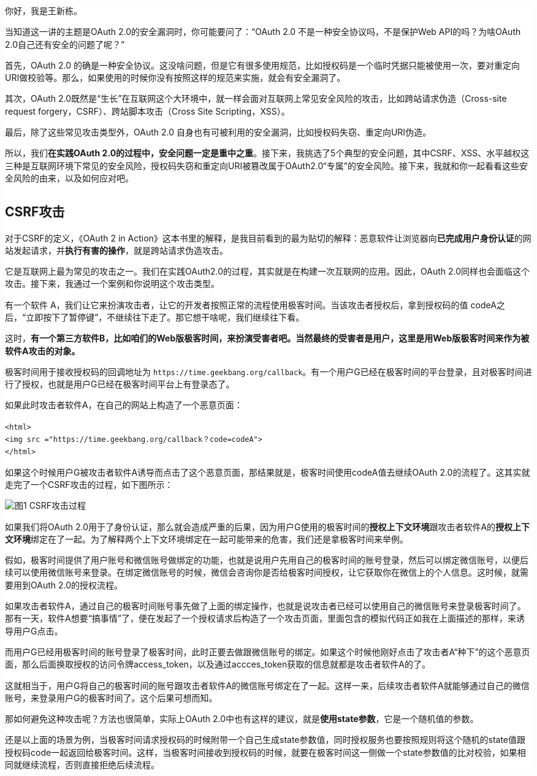 你好，我是王新栋。

当知道这一讲的主题是OAuth 2.0的安全漏洞时，你可能要问了：“OAuth 2.0 不是一种安全协议吗，不是保护Web API的吗？为啥OAuth 2.0自己还有安全的问题了呢？”

首先，OAuth 2.0 的确是一种安全协议。这没啥问题，但是它有很多使用规范，比如授权码是一个临时凭据只能被使用一次，要对重定向URI做校验等。那么，如果使用的时候你没有按照这样的规范来实施，就会有安全漏洞了。

其次，OAuth 2.0既然是“生长”在互联网这个大环境中，就一样会面对互联网上常见安全风险的攻击，比如跨站请求伪造（Cross-site request forgery，CSRF）、跨站脚本攻击（Cross Site Scripting，XSS）。

最后，除了这些常见攻击类型外，OAuth 2.0 自身也有可被利用的安全漏洞，比如授权码失窃、重定向URI伪造。

所以，我们**在实践OAuth 2.0的过程中，安全问题一定是重中之重**。接下来，我挑选了5个典型的安全问题，其中CSRF、XSS、水平越权这三种是互联网环境下常见的安全风险，授权码失窃和重定向URI被篡改属于OAuth2.0“专属”的安全风险。接下来，我就和你一起看看这些安全风险的由来，以及如何应对吧。

## CSRF攻击

对于CSRF的定义，《OAuth 2 in Action》这本书里的解释，是我目前看到的最为贴切的解释：恶意软件让浏览器向**已完成用户身份认证**的网站发起请求，并**执行有害的操作**，就是跨站请求伪造攻击。

它是互联网上最为常见的攻击之一。我们在实践OAuth2.0的过程，其实就是在构建一次互联网的应用。因此，OAuth 2.0同样也会面临这个攻击。接下来，我通过一个案例和你说明这个攻击类型。

有一个软件 A，我们让它来扮演攻击者，让它的开发者按照正常的流程使用极客时间。当该攻击者授权后，拿到授权码的值 codeA之后，“立即按下了暂停键”，不继续往下走了。那它想干啥呢，我们继续往下看。

这时，**有一个第三方软件B，比如咱们的Web版极客时间，来扮演受害者吧。当然最终的受害者是用户，这里是用Web版极客时间来作为被软件A攻击的对象。**

极客时间用于接收授权码的回调地址为 `https://time.geekbang.org/callback`。有一个用户G已经在极客时间的平台登录，且对极客时间进行了授权，也就是用户G已经在极客时间平台上有登录态了。

如果此时攻击者软件A，在自己的网站上构造了一个恶意页面：

```
<html>
<img src ="https://time.geekbang.org/callback？code=codeA">
</html>
```

如果这个时候用户G被攻击者软件A诱导而点击了这个恶意页面，那结果就是，极客时间使用codeA值去继续OAuth 2.0的流程了。这其实就走完了一个CSRF攻击的过程，如下图所示：

![](https://static001.geekbang.org/resource/image/f1/fe/f12446c76ffcbb58b8ce00c3f874f8fe.png?wh=1282%2A1052 "图1 CSRF攻击过程")

如果我们将OAuth 2.0用于了身份认证，那么就会造成严重的后果，因为用户G使用的极客时间的**授权上下文环境**跟攻击者软件A的**授权上下文环境**绑定在了一起。为了解释两个上下文环境绑定在一起可能带来的危害，我们还是拿极客时间来举例。

假如，极客时间提供了用户账号和微信账号做绑定的功能，也就是说用户先用自己的极客时间的账号登录，然后可以绑定微信账号，以便后续可以使用微信账号来登录。在绑定微信账号的时候，微信会咨询你是否给极客时间授权，让它获取你在微信上的个人信息。这时候，就需要用到OAuth 2.0的授权流程。

如果攻击者软件A，通过自己的极客时间账号事先做了上面的绑定操作，也就是说攻击者已经可以使用自己的微信账号来登录极客时间了。那有一天，软件A想要“搞事情”了，便在发起了一个授权请求后构造了一个攻击页面，里面包含的模拟代码正如我在上面描述的那样，来诱导用户G点击。

而用户G已经用极客时间的账号登录了极客时间，此时正要去做跟微信账号的绑定。如果这个时候他刚好点击了攻击者A“种下”的这个恶意页面，那么后面换取授权的访问令牌access\_token，以及通过accces\_token获取的信息就都是攻击者软件A的了。

这就相当于，用户G将自己的极客时间的账号跟攻击者软件A的微信账号绑定在了一起。这样一来，后续攻击者软件A就能够通过自己的微信账号，来登录用户G的极客时间了。这个后果可想而知。

那如何避免这种攻击呢？方法也很简单，实际上OAuth 2.0中也有这样的建议，就是**使用state参数**，它是一个随机值的参数。

还是以上面的场景为例，当极客时间请求授权码的时候附带一个自己生成state参数值，同时授权服务也要按照规则将这个随机的state值跟授权码code一起返回给极客时间。这样，当极客时间接收到授权码的时候，就要在极客时间这一侧做一个state参数值的比对校验，如果相同就继续流程，否则直接拒绝后续流程。
